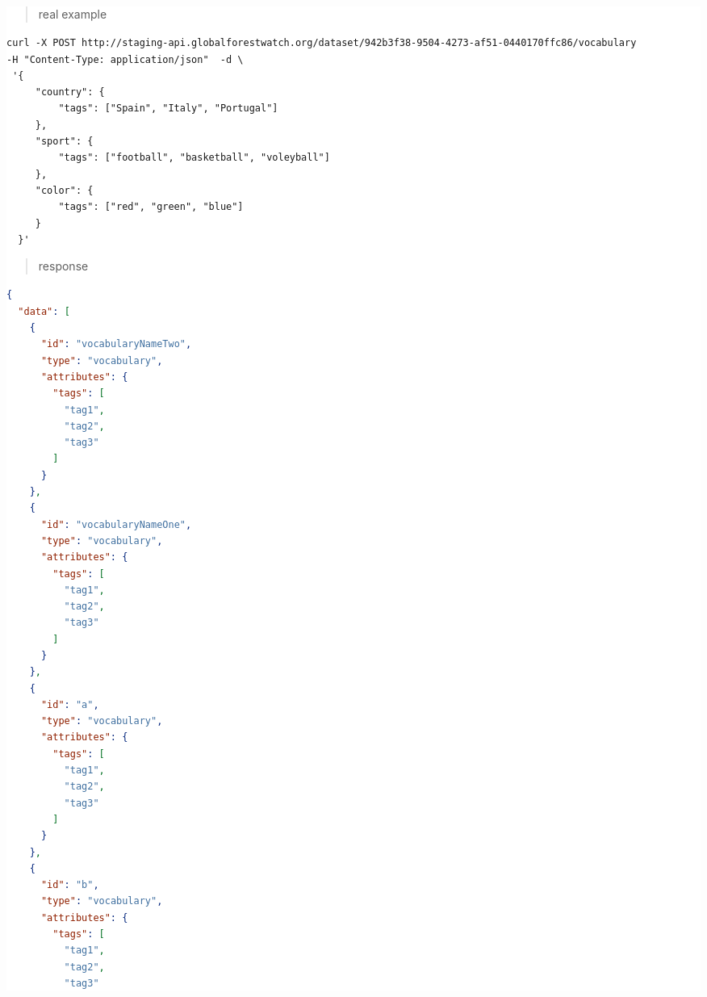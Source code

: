 > real example

```shell
curl -X POST http://staging-api.globalforestwatch.org/dataset/942b3f38-9504-4273-af51-0440170ffc86/vocabulary
-H "Content-Type: application/json"  -d \
 '{
     "country": {
         "tags": ["Spain", "Italy", "Portugal"]
     },
     "sport": {
         "tags": ["football", "basketball", "voleyball"]
     },
     "color": {
         "tags": ["red", "green", "blue"]
     }
  }'
```

> response

```json
{
  "data": [
    {
      "id": "vocabularyNameTwo",
      "type": "vocabulary",
      "attributes": {
        "tags": [
          "tag1",
          "tag2",
          "tag3"
        ]
      }
    },
    {
      "id": "vocabularyNameOne",
      "type": "vocabulary",
      "attributes": {
        "tags": [
          "tag1",
          "tag2",
          "tag3"
        ]
      }
    },
    {
      "id": "a",
      "type": "vocabulary",
      "attributes": {
        "tags": [
          "tag1",
          "tag2",
          "tag3"
        ]
      }
    },
    {
      "id": "b",
      "type": "vocabulary",
      "attributes": {
        "tags": [
          "tag1",
          "tag2",
          "tag3"
```